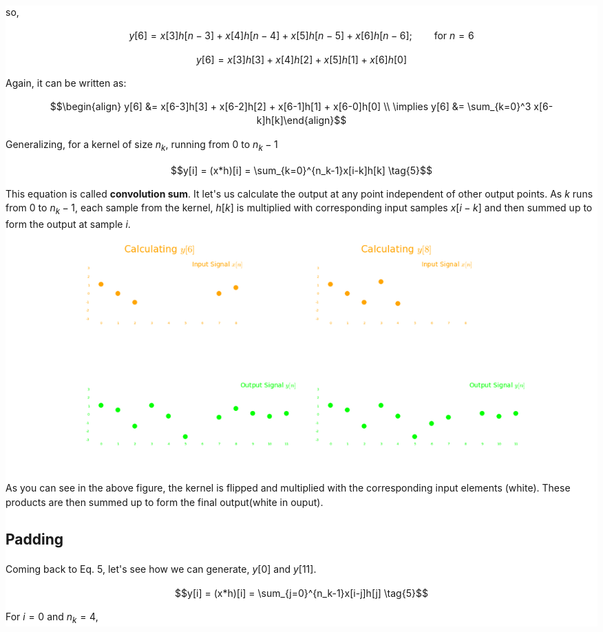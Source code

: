 so,


$$y[6] = x[3]h[n-3] + x[4]h[n-4] + x[5]h[n-5] + x[6]h[n-6]; \qquad \text{for }n=6$$



$$y[6] = x[3]h[3] + x[4]h[2] + x[5]h[1] + x[6]h[0]$$


Again, it can be written as:


$$\begin{align} y[6] &= x[6-3]h[3] + x[6-2]h[2] + x[6-1]h[1] + x[6-0]h[0] \\ \implies y[6] &= \sum_{k=0}^3 x[6-k]h[k]\end{align}$$


Generalizing, for a kernel of size $n_k$, running from $0$ to $n_k-1$


$$y[i] = (x*h)[i] = \sum_{k=0}^{n_k-1}x[i-k]h[k] \tag{5}$$


This equation is called **convolution sum**. It let's us calculate the output at any point independent of other output points. As $k$ runs from $0$ to $n_k-1$, each sample from the kernel, $h[k]$ is multiplied with corresponding input samples $x[i-k]$ and then summed up to form the output at sample $i$.

![](Figures/1.conv/Fig6.png)

As you can see in the above figure, the kernel is flipped and multiplied with the corresponding input elements (white). These products are then summed up to form the final output(white in ouput).

## Padding

Coming back to Eq. 5, let's see how we can generate, $y[0]$ and $y[11]$.


$$y[i] = (x*h)[i] = \sum_{j=0}^{n_k-1}x[i-j]h[j] \tag{5}$$


For $i=0$ and $n_k=4$,

